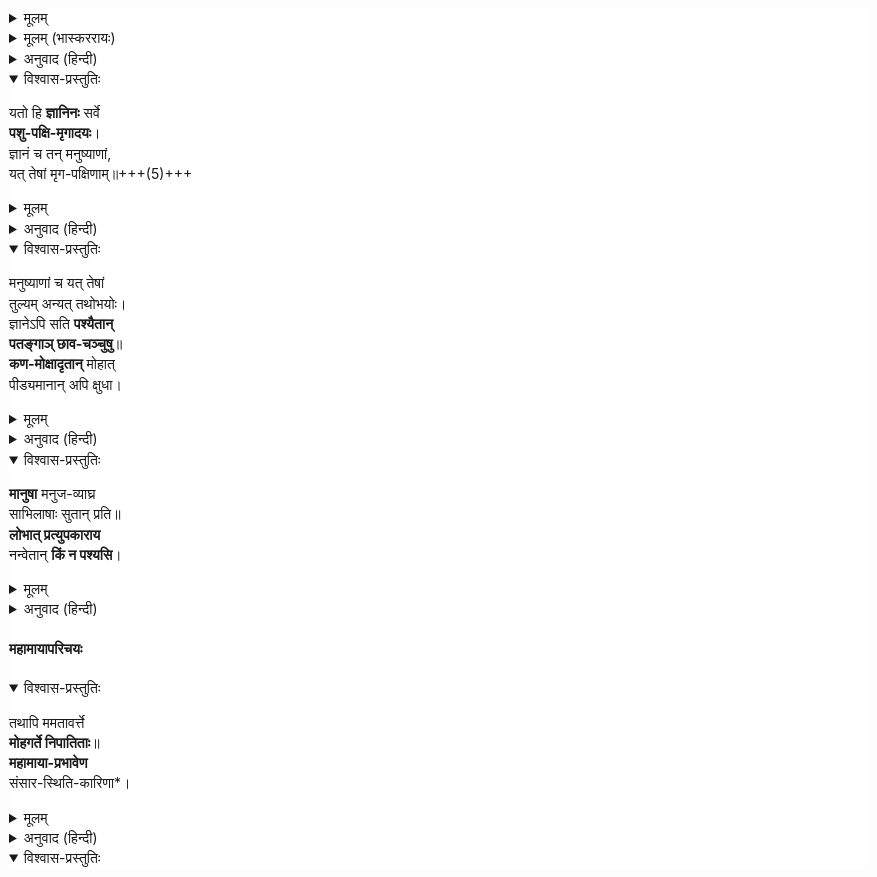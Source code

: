 <details><summary>मूलम्</summary></details>

<details><summary>मूलम् (भास्कररायः)</summary></details>

<details><summary>अनुवाद (हिन्दी)</summary></details>

<details open><summary>विश्वास-प्रस्तुतिः</summary>

यतो हि **ज्ञानिनः** सर्वे  
**पशु-पक्षि-मृगादयः**।  
ज्ञानं च तन् मनुष्याणां,  
यत् तेषां मृग-पक्षिणाम्॥+++(5)+++
</details>

<details><summary>मूलम्</summary></details>

<details><summary>अनुवाद (हिन्दी)</summary></details>

<details open><summary>विश्वास-प्रस्तुतिः</summary>

मनुष्याणां च यत् तेषां  
तुल्यम् अन्यत् तथोभयोः।  
ज्ञानेऽपि सति **पश्यैतान्**  
**पतङ्गाञ् छाव-चञ्चुषु**॥  
**कण-मोक्षादृतान्** मोहात्  
पीड्यमानान् अपि क्षुधा।
</details>

<details><summary>मूलम्</summary></details>

<details><summary>अनुवाद (हिन्दी)</summary></details>

<details open><summary>विश्वास-प्रस्तुतिः</summary>

**मानुषा** मनुज-व्याघ्र  
साभिलाषाः सुतान् प्रति॥  
**लोभात् प्रत्युपकाराय**  
नन्वेतान् **किं न पश्यसि**।
</details>

<details><summary>मूलम्</summary></details>

<details><summary>अनुवाद (हिन्दी)</summary></details>


#### महामायापरिचयः
<details open><summary>विश्वास-प्रस्तुतिः</summary>

तथापि ममतावर्त्ते  
**मोहगर्ते निपातिताः**॥  
**महामाया-प्रभावेण**  
संसार-स्थिति-कारिणा*।
</details>

<details><summary>मूलम्</summary></details>

<details><summary>अनुवाद (हिन्दी)</summary></details>

<details open><summary>विश्वास-प्रस्तुतिः</summary>

